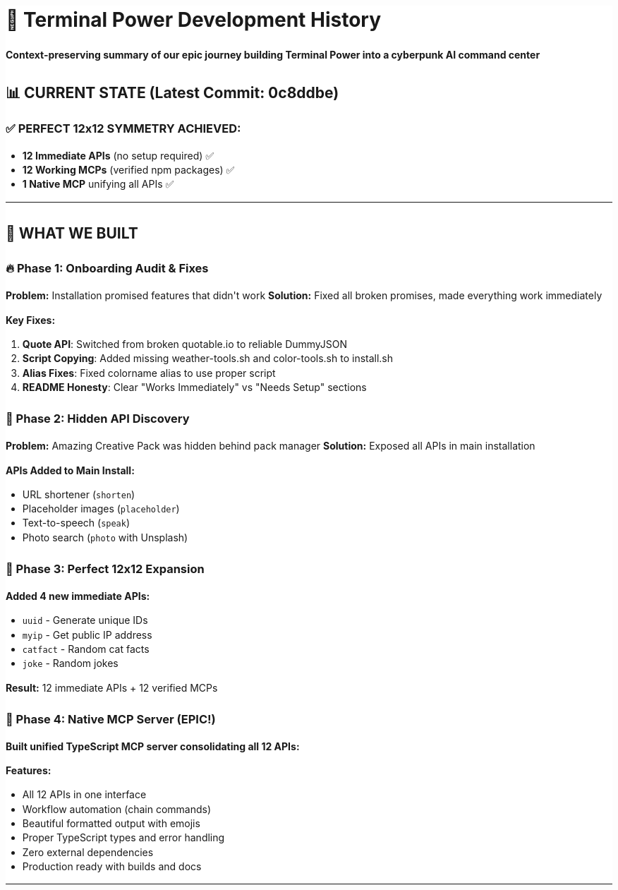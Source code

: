 # 🚀 Terminal Power Development History

**Context-preserving summary of our epic journey building Terminal Power into a cyberpunk AI command center**

## 📊 **CURRENT STATE (Latest Commit: 0c8ddbe)**

### **✅ PERFECT 12x12 SYMMETRY ACHIEVED:**
- **12 Immediate APIs** (no setup required) ✅
- **12 Working MCPs** (verified npm packages) ✅
- **1 Native MCP** unifying all APIs ✅

---

## 🎯 **WHAT WE BUILT**

### **🔥 Phase 1: Onboarding Audit & Fixes**
**Problem:** Installation promised features that didn't work
**Solution:** Fixed all broken promises, made everything work immediately

**Key Fixes:**
1. **Quote API**: Switched from broken quotable.io to reliable DummyJSON
2. **Script Copying**: Added missing weather-tools.sh and color-tools.sh to install.sh
3. **Alias Fixes**: Fixed colorname alias to use proper script
4. **README Honesty**: Clear "Works Immediately" vs "Needs Setup" sections

### **🚀 Phase 2: Hidden API Discovery**
**Problem:** Amazing Creative Pack was hidden behind pack manager
**Solution:** Exposed all APIs in main installation

**APIs Added to Main Install:**
- URL shortener (`shorten`)
- Placeholder images (`placeholder`) 
- Text-to-speech (`speak`)
- Photo search (`photo` with Unsplash)

### **🎨 Phase 3: Perfect 12x12 Expansion**  
**Added 4 new immediate APIs:**
- `uuid` - Generate unique IDs
- `myip` - Get public IP address
- `catfact` - Random cat facts
- `joke` - Random jokes

**Result:** 12 immediate APIs + 12 verified MCPs

### **🤖 Phase 4: Native MCP Server (EPIC!)**
**Built unified TypeScript MCP server consolidating all 12 APIs:**

**Features:**
- All 12 APIs in one interface
- Workflow automation (chain commands)
- Beautiful formatted output with emojis
- Proper TypeScript types and error handling
- Zero external dependencies
- Production ready with builds and docs

---